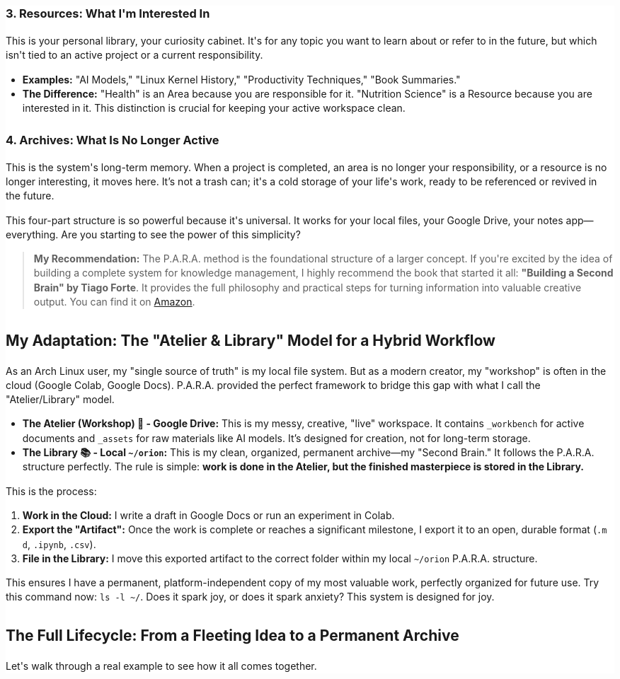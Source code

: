 ### 3. Resources: What I'm Interested In
This is your personal library, your curiosity cabinet. It's for any topic you want to learn about or refer to in the future, but which isn't tied to an active project or a current responsibility.
* **Examples:** "AI Models," "Linux Kernel History," "Productivity Techniques," "Book Summaries."
* **The Difference:** "Health" is an Area because you are responsible for it. "Nutrition Science" is a Resource because you are interested in it. This distinction is crucial for keeping your active workspace clean.

### 4. Archives: What Is No Longer Active
This is the system's long-term memory. When a project is completed, an area is no longer your responsibility, or a resource is no longer interesting, it moves here. It’s not a trash can; it's a cold storage of your life's work, ready to be referenced or revived in the future.

This four-part structure is so powerful because it's universal. It works for your local files, your Google Drive, your notes app—everything. Are you starting to see the power of this simplicity?

> **My Recommendation:** The P.A.R.A. method is the foundational structure of a larger concept. If you're excited by the idea of building a complete system for knowledge management, I highly recommend the book that started it all: **"Building a Second Brain" by Tiago Forte**. It provides the full philosophy and practical steps for turning information into valuable creative output. You can find it on [Amazon](https://www.amazon.com/Building-Second-Brain-Organize-Potential/dp/1982167386).

## My Adaptation: The "Atelier & Library" Model for a Hybrid Workflow

As an Arch Linux user, my "single source of truth" is my local file system. But as a modern creator, my "workshop" is often in the cloud (Google Colab, Google Docs). P.A.R.A. provided the perfect framework to bridge this gap with what I call the "Atelier/Library" model.

* **The Atelier (Workshop) 🎨 - Google Drive:** This is my messy, creative, "live" workspace. It contains `_workbench` for active documents and `_assets` for raw materials like AI models. It’s designed for creation, not for long-term storage.
* **The Library 📚 - Local `~/orion`:** This is my clean, organized, permanent archive—my "Second Brain." It follows the P.A.R.A. structure perfectly. The rule is simple: **work is done in the Atelier, but the finished masterpiece is stored in the Library.**

This is the process:
1.  **Work in the Cloud:** I write a draft in Google Docs or run an experiment in Colab.
2.  **Export the "Artifact":** Once the work is complete or reaches a significant milestone, I export it to an open, durable format (`.md`, `.ipynb`, `.csv`).
3.  **File in the Library:** I move this exported artifact to the correct folder within my local `~/orion` P.A.R.A. structure.

This ensures I have a permanent, platform-independent copy of my most valuable work, perfectly organized for future use. Try this command now: `ls -l ~/`. Does it spark joy, or does it spark anxiety? This system is designed for joy.

## The Full Lifecycle: From a Fleeting Idea to a Permanent Archive

Let's walk through a real example to see how it all comes together.
